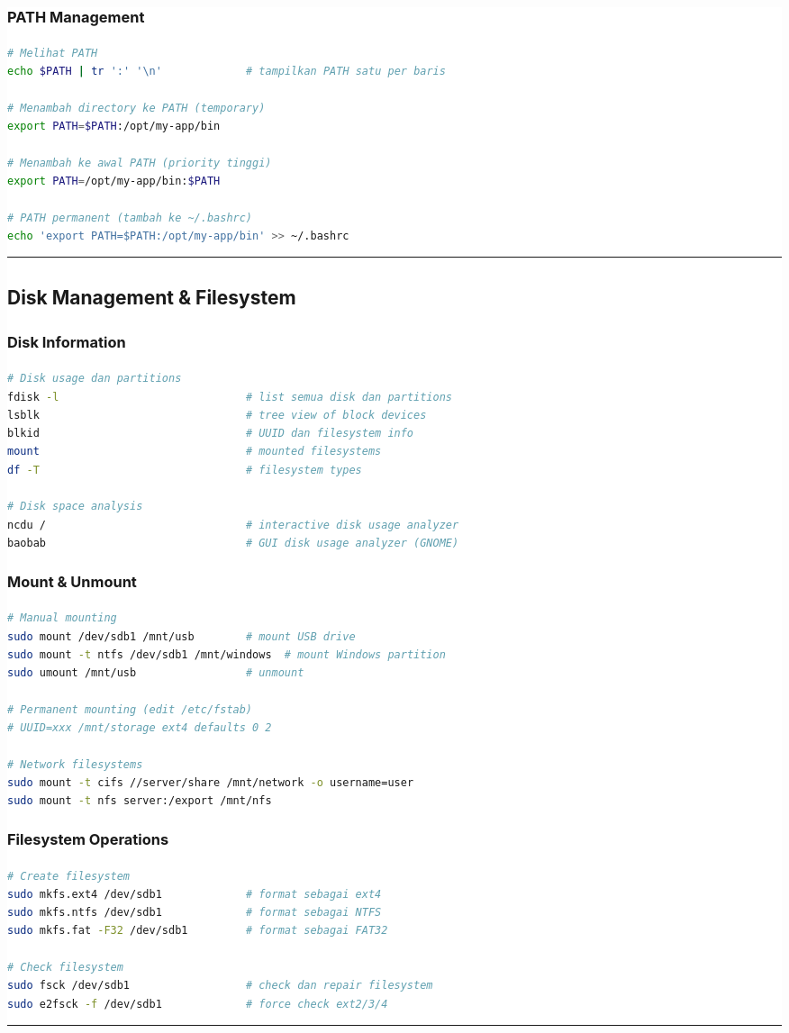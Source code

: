 ### PATH Management
```bash
# Melihat PATH
echo $PATH | tr ':' '\n'             # tampilkan PATH satu per baris

# Menambah directory ke PATH (temporary)
export PATH=$PATH:/opt/my-app/bin

# Menambah ke awal PATH (priority tinggi)
export PATH=/opt/my-app/bin:$PATH

# PATH permanent (tambah ke ~/.bashrc)
echo 'export PATH=$PATH:/opt/my-app/bin' >> ~/.bashrc
```

---

## Disk Management & Filesystem

### Disk Information
```bash
# Disk usage dan partitions
fdisk -l                             # list semua disk dan partitions
lsblk                                # tree view of block devices
blkid                                # UUID dan filesystem info
mount                                # mounted filesystems
df -T                                # filesystem types

# Disk space analysis
ncdu /                               # interactive disk usage analyzer
baobab                               # GUI disk usage analyzer (GNOME)
```

### Mount & Unmount
```bash
# Manual mounting
sudo mount /dev/sdb1 /mnt/usb        # mount USB drive
sudo mount -t ntfs /dev/sdb1 /mnt/windows  # mount Windows partition
sudo umount /mnt/usb                 # unmount

# Permanent mounting (edit /etc/fstab)
# UUID=xxx /mnt/storage ext4 defaults 0 2

# Network filesystems
sudo mount -t cifs //server/share /mnt/network -o username=user
sudo mount -t nfs server:/export /mnt/nfs
```

### Filesystem Operations
```bash
# Create filesystem
sudo mkfs.ext4 /dev/sdb1             # format sebagai ext4
sudo mkfs.ntfs /dev/sdb1             # format sebagai NTFS
sudo mkfs.fat -F32 /dev/sdb1         # format sebagai FAT32

# Check filesystem
sudo fsck /dev/sdb1                  # check dan repair filesystem
sudo e2fsck -f /dev/sdb1             # force check ext2/3/4
```

---